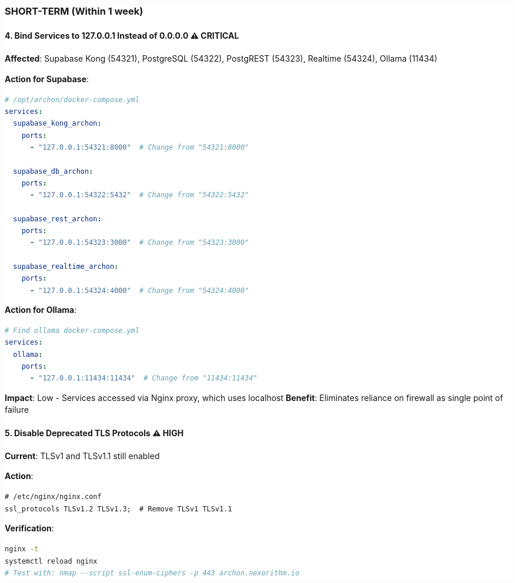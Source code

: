 ### SHORT-TERM (Within 1 week)

#### 4. Bind Services to 127.0.0.1 Instead of 0.0.0.0 ⚠️ CRITICAL
**Affected**: Supabase Kong (54321), PostgreSQL (54322), PostgREST (54323), Realtime (54324), Ollama (11434)

**Action for Supabase**:
```yaml
# /opt/archon/docker-compose.yml
services:
  supabase_kong_archon:
    ports:
      - "127.0.0.1:54321:8000"  # Change from "54321:8000"

  supabase_db_archon:
    ports:
      - "127.0.0.1:54322:5432"  # Change from "54322:5432"

  supabase_rest_archon:
    ports:
      - "127.0.0.1:54323:3000"  # Change from "54323:3000"

  supabase_realtime_archon:
    ports:
      - "127.0.0.1:54324:4000"  # Change from "54324:4000"
```

**Action for Ollama**:
```yaml
# Find ollama docker-compose.yml
services:
  ollama:
    ports:
      - "127.0.0.1:11434:11434"  # Change from "11434:11434"
```

**Impact**: Low - Services accessed via Nginx proxy, which uses localhost
**Benefit**: Eliminates reliance on firewall as single point of failure

#### 5. Disable Deprecated TLS Protocols ⚠️ HIGH
**Current**: TLSv1 and TLSv1.1 still enabled

**Action**:
```nginx
# /etc/nginx/nginx.conf
ssl_protocols TLSv1.2 TLSv1.3;  # Remove TLSv1 TLSv1.1
```

**Verification**:
```bash
nginx -t
systemctl reload nginx
# Test with: nmap --script ssl-enum-ciphers -p 443 archon.nexorithm.io
```
